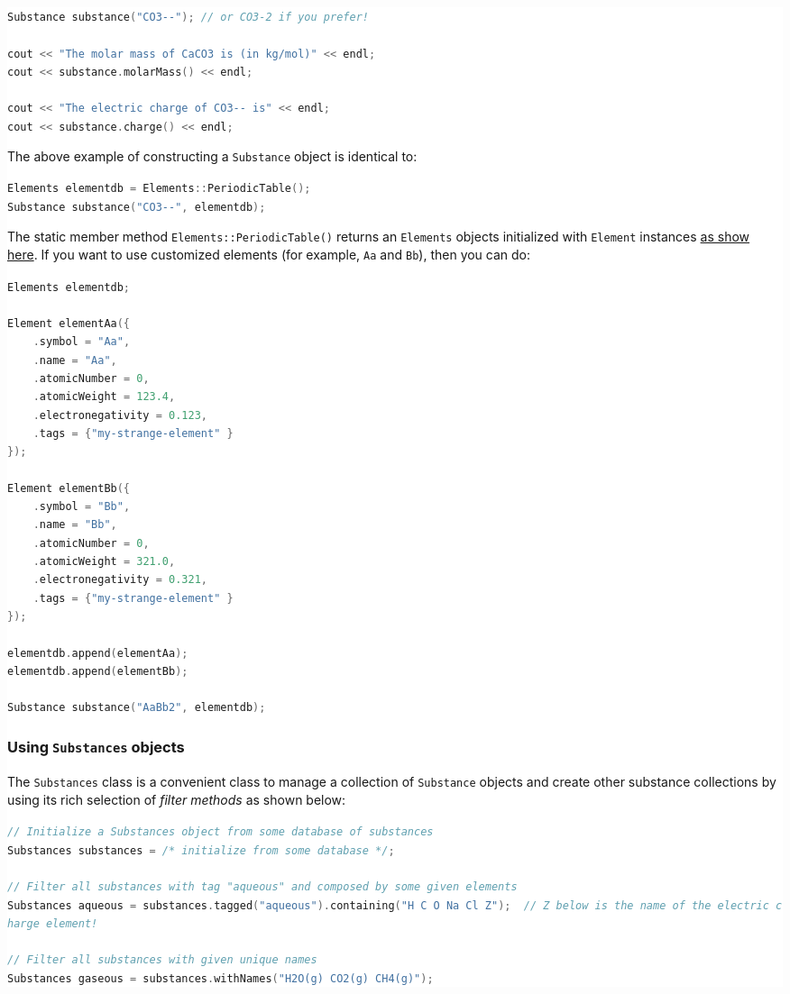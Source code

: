 ~~~cpp
Substance substance("CO3--"); // or CO3-2 if you prefer!

cout << "The molar mass of CaCO3 is (in kg/mol)" << endl;
cout << substance.molarMass() << endl;

cout << "The electric charge of CO3-- is" << endl;
cout << substance.charge() << endl;
~~~

The above example of constructing a `Substance` object is identical to:

~~~cpp
Elements elementdb = Elements::PeriodicTable();
Substance substance("CO3--", elementdb);
~~~

The static member method `Elements::PeriodicTable()` returns an `Elements` objects initialized with `Element` instances [as show here](#elements-from-periodic-table-and-their-attributes).
If you want to use customized elements (for example, `Aa` and `Bb`), then you can do:

~~~cpp
Elements elementdb;

Element elementAa({
    .symbol = "Aa",
    .name = "Aa",
    .atomicNumber = 0,
    .atomicWeight = 123.4,
    .electronegativity = 0.123,
    .tags = {"my-strange-element" }
});

Element elementBb({
    .symbol = "Bb",
    .name = "Bb",
    .atomicNumber = 0,
    .atomicWeight = 321.0,
    .electronegativity = 0.321,
    .tags = {"my-strange-element" }
});

elementdb.append(elementAa);
elementdb.append(elementBb);

Substance substance("AaBb2", elementdb);
~~~

### Using `Substances` objects

The `Substances` class is a convenient class to manage a collection of `Substance` objects and create other substance collections by using its rich selection of *filter methods* as shown below:
~~~cpp
// Initialize a Substances object from some database of substances
Substances substances = /* initialize from some database */;

// Filter all substances with tag "aqueous" and composed by some given elements
Substances aqueous = substances.tagged("aqueous").containing("H C O Na Cl Z");  // Z below is the name of the electric charge element!

// Filter all substances with given unique names
Substances gaseous = substances.withNames("H2O(g) CO2(g) CH4(g)");
~~~
